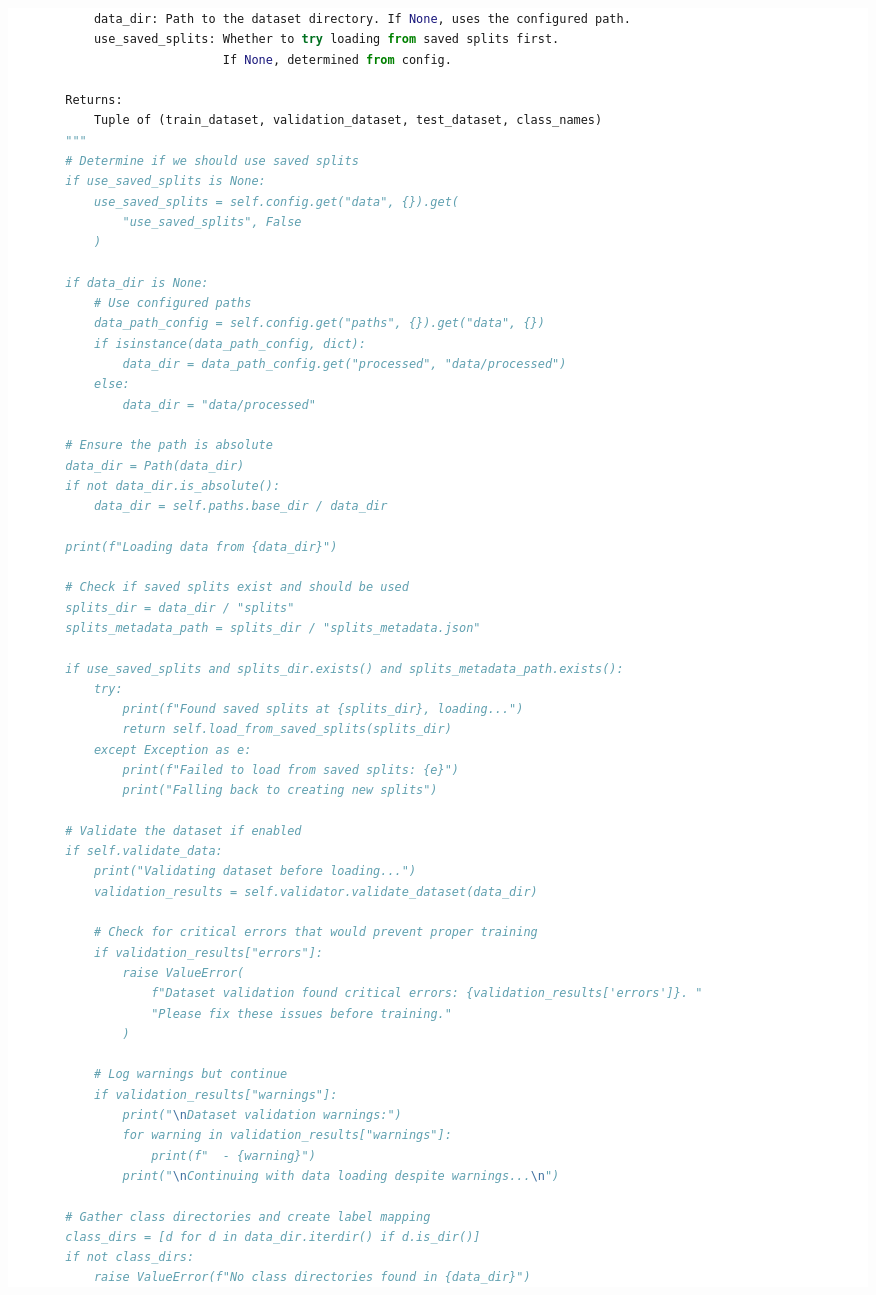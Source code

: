 ```python
            data_dir: Path to the dataset directory. If None, uses the configured path.
            use_saved_splits: Whether to try loading from saved splits first.
                              If None, determined from config.

        Returns:
            Tuple of (train_dataset, validation_dataset, test_dataset, class_names)
        """
        # Determine if we should use saved splits
        if use_saved_splits is None:
            use_saved_splits = self.config.get("data", {}).get(
                "use_saved_splits", False
            )

        if data_dir is None:
            # Use configured paths
            data_path_config = self.config.get("paths", {}).get("data", {})
            if isinstance(data_path_config, dict):
                data_dir = data_path_config.get("processed", "data/processed")
            else:
                data_dir = "data/processed"

        # Ensure the path is absolute
        data_dir = Path(data_dir)
        if not data_dir.is_absolute():
            data_dir = self.paths.base_dir / data_dir

        print(f"Loading data from {data_dir}")

        # Check if saved splits exist and should be used
        splits_dir = data_dir / "splits"
        splits_metadata_path = splits_dir / "splits_metadata.json"

        if use_saved_splits and splits_dir.exists() and splits_metadata_path.exists():
            try:
                print(f"Found saved splits at {splits_dir}, loading...")
                return self.load_from_saved_splits(splits_dir)
            except Exception as e:
                print(f"Failed to load from saved splits: {e}")
                print("Falling back to creating new splits")

        # Validate the dataset if enabled
        if self.validate_data:
            print("Validating dataset before loading...")
            validation_results = self.validator.validate_dataset(data_dir)

            # Check for critical errors that would prevent proper training
            if validation_results["errors"]:
                raise ValueError(
                    f"Dataset validation found critical errors: {validation_results['errors']}. "
                    "Please fix these issues before training."
                )

            # Log warnings but continue
            if validation_results["warnings"]:
                print("\nDataset validation warnings:")
                for warning in validation_results["warnings"]:
                    print(f"  - {warning}")
                print("\nContinuing with data loading despite warnings...\n")

        # Gather class directories and create label mapping
        class_dirs = [d for d in data_dir.iterdir() if d.is_dir()]
        if not class_dirs:
            raise ValueError(f"No class directories found in {data_dir}")
```